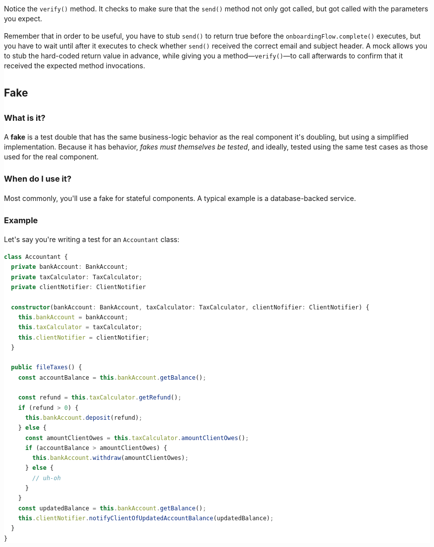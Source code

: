 Notice the `verify()` method. It checks to make sure that the `send()` method not only got called, but got called with the parameters you expect.

Remember that in order to be useful, you have to stub `send()` to return true before the `onboardingFlow.complete()` executes, but you have to wait until after it executes to check whether `send()` received the correct email and subject header. A mock allows you to stub the hard-coded return value in advance, while giving you a method—`verify()`—to call afterwards to confirm that it received the expected method invocations.


## Fake

### What is it?

A **fake** is a test double that has the same business-logic behavior as the real component it's doubling, but using a simplified implementation. Because it has behavior, *fakes must themselves be tested*, and ideally, tested using the same test cases as those used for the real component.

### When do I use it?

Most commonly, you'll use a fake for stateful components. A typical example is a database-backed service.

### Example

Let's say you're writing a test for an `Accountant` class:

```typescript
class Accountant {
  private bankAccount: BankAccount;
  private taxCalculator: TaxCalculator;
  private clientNotifier: ClientNotifier

  constructor(bankAccount: BankAccount, taxCalculator: TaxCalculator, clientNofifier: ClientNotifier) {
    this.bankAccount = bankAccount;
    this.taxCalculator = taxCalculator;
    this.clientNotifier = clientNotifier;
  }

  public fileTaxes() {
    const accountBalance = this.bankAccount.getBalance();
    
    const refund = this.taxCalculator.getRefund();
    if (refund > 0) {
      this.bankAccount.deposit(refund);
    } else {
      const amountClientOwes = this.taxCalculator.amountClientOwes();
      if (accountBalance > amountClientOwes) {
        this.bankAccount.withdraw(amountClientOwes);
      } else {
        // uh-oh
      }
    }
    const updatedBalance = this.bankAccount.getBalance();
    this.clientNotifier.notifyClientOfUpdatedAccountBalance(updatedBalance);
  }
}
```
